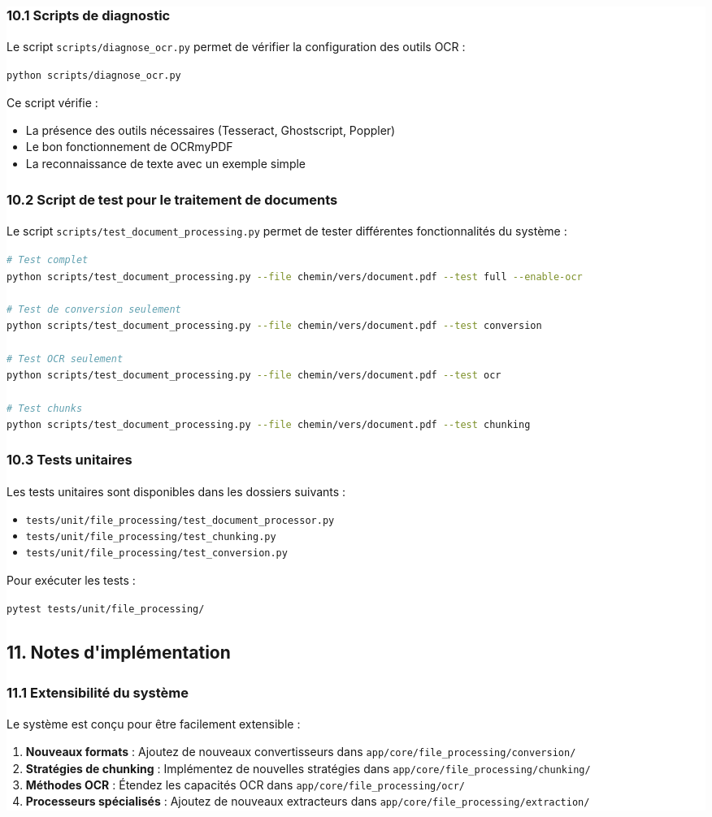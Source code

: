 ### 10.1 Scripts de diagnostic

Le script `scripts/diagnose_ocr.py` permet de vérifier la configuration des outils OCR :

```bash
python scripts/diagnose_ocr.py
```

Ce script vérifie :
- La présence des outils nécessaires (Tesseract, Ghostscript, Poppler)
- Le bon fonctionnement de OCRmyPDF
- La reconnaissance de texte avec un exemple simple

### 10.2 Script de test pour le traitement de documents

Le script `scripts/test_document_processing.py` permet de tester différentes fonctionnalités du système :

```bash
# Test complet
python scripts/test_document_processing.py --file chemin/vers/document.pdf --test full --enable-ocr

# Test de conversion seulement
python scripts/test_document_processing.py --file chemin/vers/document.pdf --test conversion

# Test OCR seulement
python scripts/test_document_processing.py --file chemin/vers/document.pdf --test ocr

# Test chunks
python scripts/test_document_processing.py --file chemin/vers/document.pdf --test chunking
```

### 10.3 Tests unitaires

Les tests unitaires sont disponibles dans les dossiers suivants :

- `tests/unit/file_processing/test_document_processor.py`
- `tests/unit/file_processing/test_chunking.py`
- `tests/unit/file_processing/test_conversion.py`

Pour exécuter les tests :

```bash
pytest tests/unit/file_processing/
```

## 11. Notes d'implémentation

### 11.1 Extensibilité du système

Le système est conçu pour être facilement extensible :

1. **Nouveaux formats** : Ajoutez de nouveaux convertisseurs dans `app/core/file_processing/conversion/`
2. **Stratégies de chunking** : Implémentez de nouvelles stratégies dans `app/core/file_processing/chunking/`
3. **Méthodes OCR** : Étendez les capacités OCR dans `app/core/file_processing/ocr/`
4. **Processeurs spécialisés** : Ajoutez de nouveaux extracteurs dans `app/core/file_processing/extraction/`
